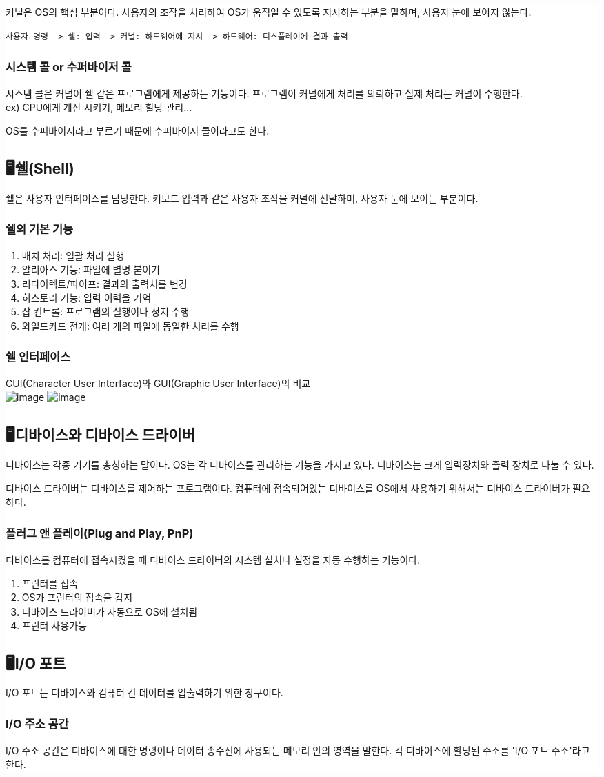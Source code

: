 커널은 OS의 핵심 부분이다. 사용자의 조작을 처리하여 OS가 움직일 수 있도록 지시하는 부분을 말하며, 사용자 눈에 보이지 않는다.

`사용자 명령 -> 쉘: 입력 -> 커널: 하드웨어에 지시 -> 하드웨어: 디스플레이에 결과 출력`

### 시스템 콜 or 수퍼바이저 콜

시스템 콜은 커널이 쉘 같은 프로그램에게 제공하는 기능이다. 프로그램이 커널에게 처리를 의뢰하고 실제 처리는 커널이 수행한다.  
ex) CPU에게 계산 시키기, 메모리 할당 관리...

OS를 수퍼바이저라고 부르기 때문에 수퍼바이저 콜이라고도 한다.

## 🖥️쉘(Shell)

쉘은 사용자 인터페이스를 담당한다. 키보드 입력과 같은 사용자 조작을 커널에 전달하며, 사용자 눈에 보이는 부분이다.

### 쉘의 기본 기능

1. 배치 처리: 일괄 처리 실행
2. 알리아스 기능: 파일에 별명 붙이기
3. 리다이렉트/파이프: 결과의 출력처를 변경
4. 히스토리 기능: 입력 이력을 기억
5. 잡 컨트롤: 프로그램의 실행이나 정지 수행
6. 와일드카드 전개: 여러 개의 파일에 동일한 처리를 수행

### 쉘 인터페이스

CUI(Character User Interface)와 GUI(Graphic User Interface)의 비교  
![image](https://user-images.githubusercontent.com/30452963/64843596-7a52ab80-d640-11e9-92de-bd3c2dc3af05.png)
![image](https://user-images.githubusercontent.com/30452963/64843608-7e7ec900-d640-11e9-8492-8d9f9236890e.png)

## 🖥️디바이스와 디바이스 드라이버

디바이스는 각종 기기를 총칭하는 말이다. OS는 각 디바이스를 관리하는 기능을 가지고 있다. 디바이스는 크게 입력장치와 출력 장치로 나눌 수 있다.

디바이스 드라이버는 디바이스를 제어하는 프로그램이다. 컴퓨터에 접속되어있는 디바이스를 OS에서 사용하기 위해서는 디바이스 드라이버가 필요하다.

### 플러그 앤 플레이(Plug and Play, PnP)

디바이스를 컴퓨터에 접속시켰을 때 디바이스 드라이버의 시스템 설치나 설정을 자동 수행하는 기능이다.

1. 프린터를 접속
2. OS가 프린터의 접속을 감지
3. 디바이스 드라이버가 자동으로 OS에 설치됨
4. 프린터 사용가능

## 🖥️I/O 포트

I/O 포트는 디바이스와 컴퓨터 간 데이터를 입출력하기 위한 창구이다.

### I/O 주소 공간

I/O 주소 공간은 디바이스에 대한 명령이나 데이터 송수신에 사용되는 메모리 안의 영역을 말한다.
각 디바이스에 할당된 주소를 'I/O 포트 주소'라고 한다.
